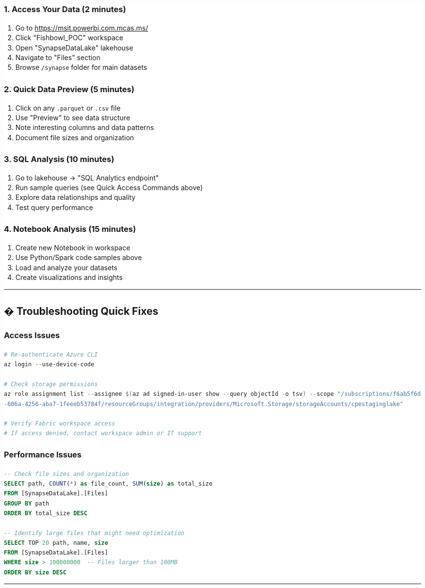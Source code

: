 ### **1. Access Your Data (2 minutes)**
1. Go to https://msit.powerbi.com.mcas.ms/
2. Click "Fishbowl_POC" workspace
3. Open "SynapseDataLake" lakehouse
4. Navigate to "Files" section
5. Browse `/synapse` folder for main datasets

### **2. Quick Data Preview (5 minutes)**
1. Click on any `.parquet` or `.csv` file
2. Use "Preview" to see data structure
3. Note interesting columns and data patterns
4. Document file sizes and organization

### **3. SQL Analysis (10 minutes)**
1. Go to lakehouse → "SQL Analytics endpoint"
2. Run sample queries (see Quick Access Commands above)
3. Explore data relationships and quality
4. Test query performance

### **4. Notebook Analysis (15 minutes)**
1. Create new Notebook in workspace
2. Use Python/Spark code samples above
3. Load and analyze your datasets
4. Create visualizations and insights

---

## � **Troubleshooting Quick Fixes**

### **Access Issues**
```powershell
# Re-authenticate Azure CLI
az login --use-device-code

# Check storage permissions
az role assignment list --assignee $(az ad signed-in-user show --query objectId -o tsv) --scope "/subscriptions/f6ab5f6d-606a-4256-aba7-1feeeb53784f/resourceGroups/integration/providers/Microsoft.Storage/storageAccounts/cpestaginglake"

# Verify Fabric workspace access
# If access denied, contact workspace admin or IT support
```

### **Performance Issues**
```sql
-- Check file sizes and organization
SELECT path, COUNT(*) as file_count, SUM(size) as total_size
FROM [SynapseDataLake].[Files]
GROUP BY path
ORDER BY total_size DESC

-- Identify large files that might need optimization
SELECT TOP 20 path, name, size
FROM [SynapseDataLake].[Files]
WHERE size > 100000000  -- Files larger than 100MB
ORDER BY size DESC
```

---